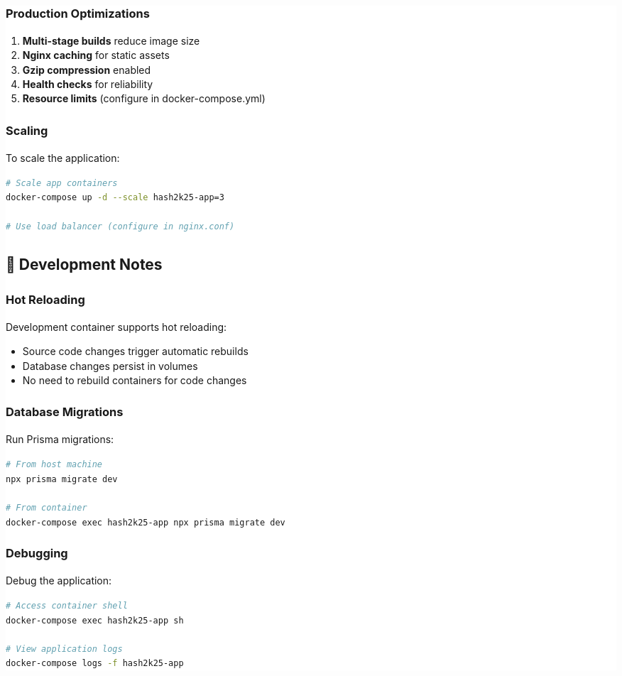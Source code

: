 ### Production Optimizations

1. **Multi-stage builds** reduce image size
2. **Nginx caching** for static assets
3. **Gzip compression** enabled
4. **Health checks** for reliability
5. **Resource limits** (configure in docker-compose.yml)

### Scaling

To scale the application:
```bash
# Scale app containers
docker-compose up -d --scale hash2k25-app=3

# Use load balancer (configure in nginx.conf)
```

## 📝 Development Notes

### Hot Reloading

Development container supports hot reloading:
- Source code changes trigger automatic rebuilds
- Database changes persist in volumes
- No need to rebuild containers for code changes

### Database Migrations

Run Prisma migrations:
```bash
# From host machine
npx prisma migrate dev

# From container
docker-compose exec hash2k25-app npx prisma migrate dev
```

### Debugging

Debug the application:
```bash
# Access container shell
docker-compose exec hash2k25-app sh

# View application logs
docker-compose logs -f hash2k25-app
```
